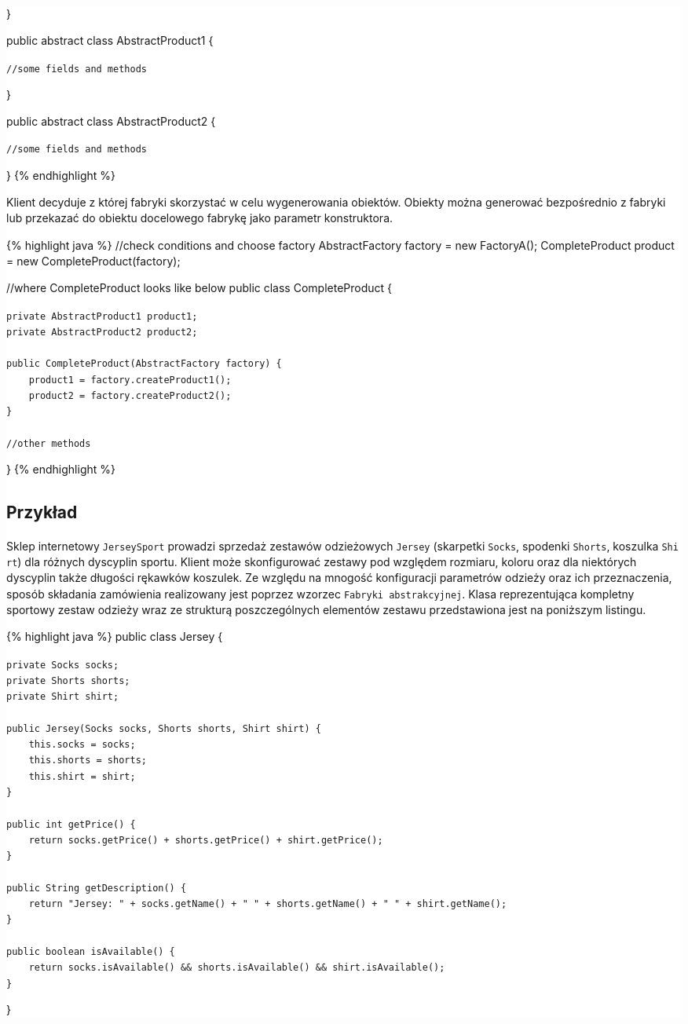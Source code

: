 }

public abstract class AbstractProduct1 {

    //some fields and methods
}

public abstract class AbstractProduct2 {

    //some fields and methods
}
{% endhighlight %}

Klient decyduje z której fabryki skorzystać w celu wygenerowania obiektów. Obiekty można generować bezpośrednio z fabryki lub przekazać do obiektu docelowego fabrykę jako parametr konstruktora.

{% highlight java %}
//check conditions and choose factory
AbstractFactory factory = new FactoryA();
CompleteProduct product = new CompleteProduct(factory);

//where CompleteProduct looks like below
public class CompleteProduct {

    private AbstractProduct1 product1;
    private AbstractProduct2 product2;

    public CompleteProduct(AbstractFactory factory) {
        product1 = factory.createProduct1();
        product2 = factory.createProduct2();
    }

    //other methods
}
{% endhighlight %}

## Przykład
Sklep internetowy `JerseySport` prowadzi sprzedaż zestawów odzieżowych `Jersey` (skarpetki `Socks`, spodenki `Shorts`, koszulka `Shirt`) dla różnych dyscyplin sportu. Klient może skonfigurować zestawy pod względem rozmiaru, koloru oraz dla niektórych dyscyplin także długości rękawków koszulek. Ze względu na mnogość konfiguracji parametrów odzieży oraz ich przeznaczenia, sposób składania zamówienia realizowany jest poprzez wzorzec `Fabryki abstrakcyjnej`. Klasa reprezentująca kompletny sportowy zestaw odzieży wraz ze strukturą poszczególnych elementów zestawu przedstawiona jest na poniższym listingu.

{% highlight java %}
public class Jersey {

    private Socks socks;
    private Shorts shorts;
    private Shirt shirt;

    public Jersey(Socks socks, Shorts shorts, Shirt shirt) {
        this.socks = socks;
        this.shorts = shorts;
        this.shirt = shirt;
    }

    public int getPrice() {
        return socks.getPrice() + shorts.getPrice() + shirt.getPrice();
    }

    public String getDescription() {
        return "Jersey: " + socks.getName() + " " + shorts.getName() + " " + shirt.getName();
    }

    public boolean isAvailable() {
        return socks.isAvailable() && shorts.isAvailable() && shirt.isAvailable();
    }
}
